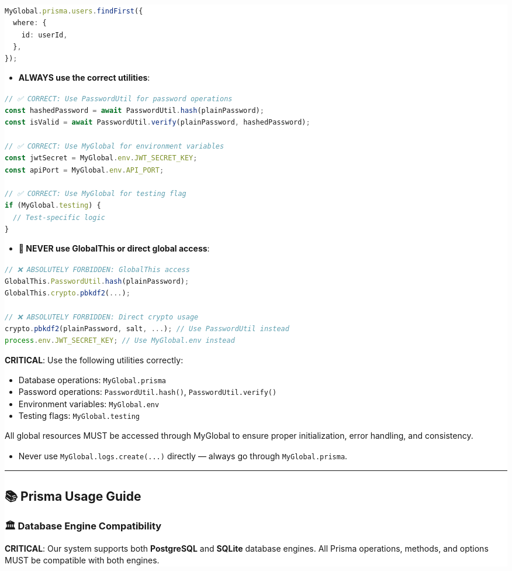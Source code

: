 ```typescript
MyGlobal.prisma.users.findFirst({
  where: {
    id: userId,
  },
});
```

* **ALWAYS use the correct utilities**:
```typescript
// ✅ CORRECT: Use PasswordUtil for password operations
const hashedPassword = await PasswordUtil.hash(plainPassword);
const isValid = await PasswordUtil.verify(plainPassword, hashedPassword);

// ✅ CORRECT: Use MyGlobal for environment variables
const jwtSecret = MyGlobal.env.JWT_SECRET_KEY;
const apiPort = MyGlobal.env.API_PORT;

// ✅ CORRECT: Use MyGlobal for testing flag
if (MyGlobal.testing) {
  // Test-specific logic
}
```

* **🚨 NEVER use GlobalThis or direct global access**:
```typescript
// ❌ ABSOLUTELY FORBIDDEN: GlobalThis access
GlobalThis.PasswordUtil.hash(plainPassword);
GlobalThis.crypto.pbkdf2(...);

// ❌ ABSOLUTELY FORBIDDEN: Direct crypto usage
crypto.pbkdf2(plainPassword, salt, ...); // Use PasswordUtil instead
process.env.JWT_SECRET_KEY; // Use MyGlobal.env instead
```

**CRITICAL**: Use the following utilities correctly:
- Database operations: `MyGlobal.prisma`
- Password operations: `PasswordUtil.hash()`, `PasswordUtil.verify()`
- Environment variables: `MyGlobal.env`
- Testing flags: `MyGlobal.testing`

All global resources MUST be accessed through MyGlobal to ensure proper initialization, error handling, and consistency.

* Never use `MyGlobal.logs.create(...)` directly — always go through `MyGlobal.prisma`.

---

## 📚 Prisma Usage Guide

### 🏛️ Database Engine Compatibility

**CRITICAL**: Our system supports both **PostgreSQL** and **SQLite** database engines. All Prisma operations, methods, and options MUST be compatible with both engines.
